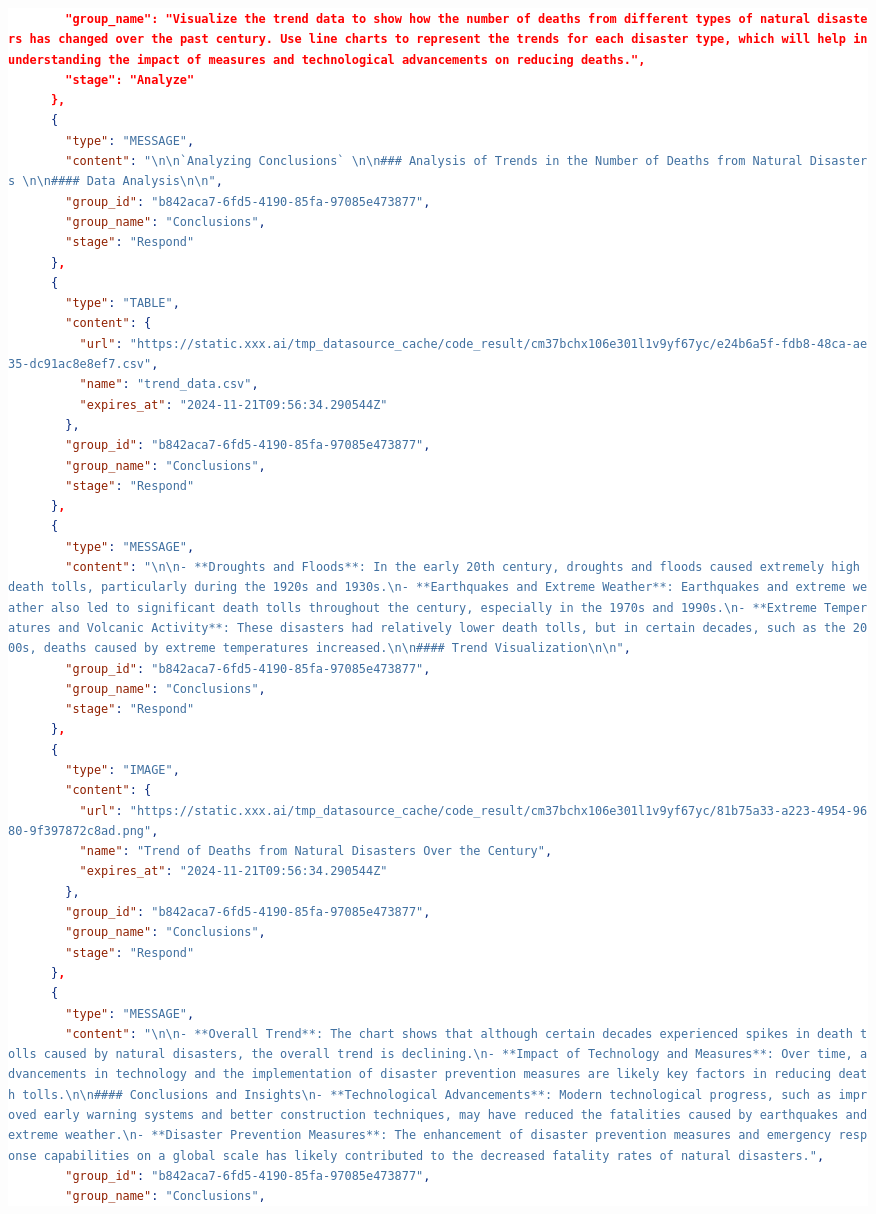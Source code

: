 ```json
        "group_name": "Visualize the trend data to show how the number of deaths from different types of natural disasters has changed over the past century. Use line charts to represent the trends for each disaster type, which will help in understanding the impact of measures and technological advancements on reducing deaths.",
        "stage": "Analyze"
      },
      {
        "type": "MESSAGE",
        "content": "\n\n`Analyzing Conclusions` \n\n### Analysis of Trends in the Number of Deaths from Natural Disasters \n\n#### Data Analysis\n\n",
        "group_id": "b842aca7-6fd5-4190-85fa-97085e473877",
        "group_name": "Conclusions",
        "stage": "Respond"
      },
      {
        "type": "TABLE",
        "content": {
          "url": "https://static.xxx.ai/tmp_datasource_cache/code_result/cm37bchx106e301l1v9yf67yc/e24b6a5f-fdb8-48ca-ae35-dc91ac8e8ef7.csv",
          "name": "trend_data.csv",
          "expires_at": "2024-11-21T09:56:34.290544Z"
        },
        "group_id": "b842aca7-6fd5-4190-85fa-97085e473877",
        "group_name": "Conclusions",
        "stage": "Respond"
      },
      {
        "type": "MESSAGE",
        "content": "\n\n- **Droughts and Floods**: In the early 20th century, droughts and floods caused extremely high death tolls, particularly during the 1920s and 1930s.\n- **Earthquakes and Extreme Weather**: Earthquakes and extreme weather also led to significant death tolls throughout the century, especially in the 1970s and 1990s.\n- **Extreme Temperatures and Volcanic Activity**: These disasters had relatively lower death tolls, but in certain decades, such as the 2000s, deaths caused by extreme temperatures increased.\n\n#### Trend Visualization\n\n",
        "group_id": "b842aca7-6fd5-4190-85fa-97085e473877",
        "group_name": "Conclusions",
        "stage": "Respond"
      },
      {
        "type": "IMAGE",
        "content": {
          "url": "https://static.xxx.ai/tmp_datasource_cache/code_result/cm37bchx106e301l1v9yf67yc/81b75a33-a223-4954-9680-9f397872c8ad.png",
          "name": "Trend of Deaths from Natural Disasters Over the Century",
          "expires_at": "2024-11-21T09:56:34.290544Z"
        },
        "group_id": "b842aca7-6fd5-4190-85fa-97085e473877",
        "group_name": "Conclusions",
        "stage": "Respond"
      },
      {
        "type": "MESSAGE",
        "content": "\n\n- **Overall Trend**: The chart shows that although certain decades experienced spikes in death tolls caused by natural disasters, the overall trend is declining.\n- **Impact of Technology and Measures**: Over time, advancements in technology and the implementation of disaster prevention measures are likely key factors in reducing death tolls.\n\n#### Conclusions and Insights\n- **Technological Advancements**: Modern technological progress, such as improved early warning systems and better construction techniques, may have reduced the fatalities caused by earthquakes and extreme weather.\n- **Disaster Prevention Measures**: The enhancement of disaster prevention measures and emergency response capabilities on a global scale has likely contributed to the decreased fatality rates of natural disasters.",
        "group_id": "b842aca7-6fd5-4190-85fa-97085e473877",
        "group_name": "Conclusions",
```